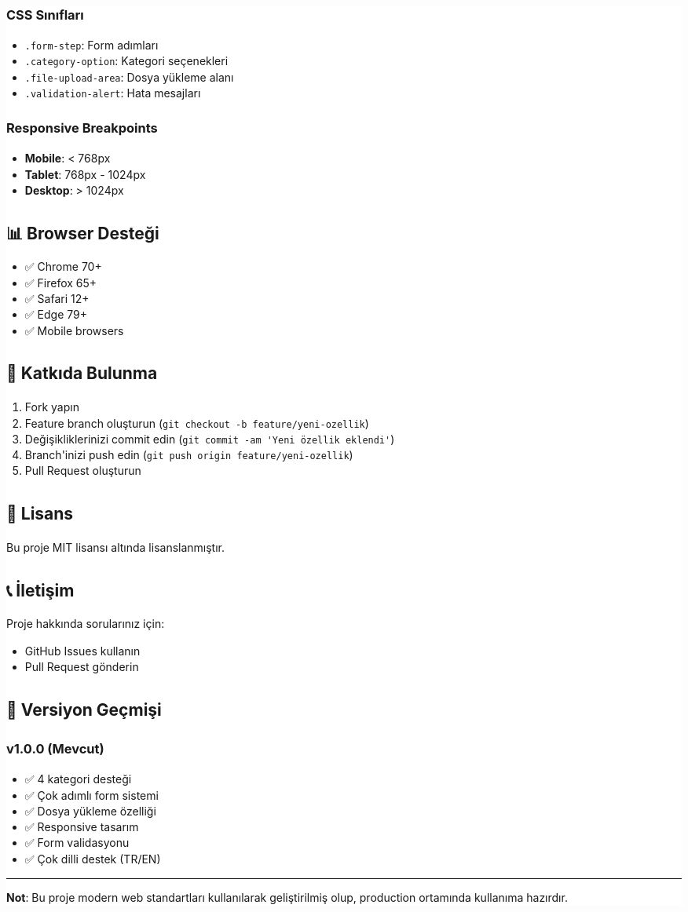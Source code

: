### CSS Sınıfları
- `.form-step`: Form adımları
- `.category-option`: Kategori seçenekleri
- `.file-upload-area`: Dosya yükleme alanı
- `.validation-alert`: Hata mesajları

### Responsive Breakpoints
- **Mobile**: < 768px
- **Tablet**: 768px - 1024px
- **Desktop**: > 1024px

## 📊 Browser Desteği

- ✅ Chrome 70+
- ✅ Firefox 65+
- ✅ Safari 12+
- ✅ Edge 79+
- ✅ Mobile browsers

## 🤝 Katkıda Bulunma

1. Fork yapın
2. Feature branch oluşturun (`git checkout -b feature/yeni-ozellik`)
3. Değişikliklerinizi commit edin (`git commit -am 'Yeni özellik eklendi'`)
4. Branch'inizi push edin (`git push origin feature/yeni-ozellik`)
5. Pull Request oluşturun

## 📝 Lisans

Bu proje MIT lisansı altında lisanslanmıştır.

## 📞 İletişim

Proje hakkında sorularınız için:
- GitHub Issues kullanın
- Pull Request gönderin

## 🔄 Versiyon Geçmişi

### v1.0.0 (Mevcut)
- ✅ 4 kategori desteği
- ✅ Çok adımlı form sistemi
- ✅ Dosya yükleme özelliği
- ✅ Responsive tasarım
- ✅ Form validasyonu
- ✅ Çok dilli destek (TR/EN)

---

**Not**: Bu proje modern web standartları kullanılarak geliştirilmiş olup, production ortamında kullanıma hazırdır.